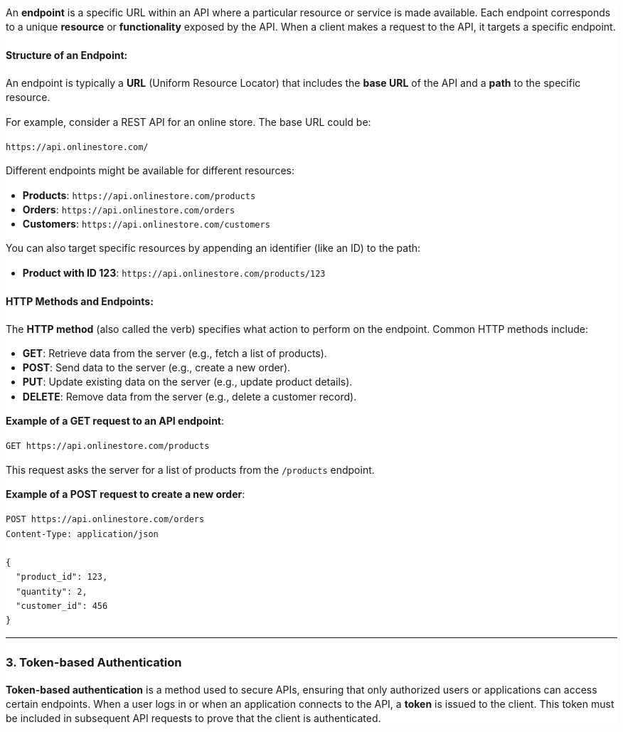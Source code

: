An **endpoint** is a specific URL within an API where a particular resource or service is made available. Each endpoint corresponds to a unique **resource** or **functionality** exposed by the API. When a client makes a request to the API, it targets a specific endpoint.

#### **Structure of an Endpoint**:
An endpoint is typically a **URL** (Uniform Resource Locator) that includes the **base URL** of the API and a **path** to the specific resource.

For example, consider a REST API for an online store. The base URL could be:

```
https://api.onlinestore.com/
```

Different endpoints might be available for different resources:
- **Products**: `https://api.onlinestore.com/products`
- **Orders**: `https://api.onlinestore.com/orders`
- **Customers**: `https://api.onlinestore.com/customers`

You can also target specific resources by appending an identifier (like an ID) to the path:
- **Product with ID 123**: `https://api.onlinestore.com/products/123`

#### **HTTP Methods and Endpoints**:
The **HTTP method** (also called the verb) specifies what action to perform on the endpoint. Common HTTP methods include:
- **GET**: Retrieve data from the server (e.g., fetch a list of products).
- **POST**: Send data to the server (e.g., create a new order).
- **PUT**: Update existing data on the server (e.g., update product details).
- **DELETE**: Remove data from the server (e.g., delete a customer record).

**Example of a GET request to an API endpoint**:
```http
GET https://api.onlinestore.com/products
```
This request asks the server for a list of products from the `/products` endpoint.

**Example of a POST request to create a new order**:
```http
POST https://api.onlinestore.com/orders
Content-Type: application/json

{
  "product_id": 123,
  "quantity": 2,
  "customer_id": 456
}
```

---

### **3. Token-based Authentication**

**Token-based authentication** is a method used to secure APIs, ensuring that only authorized users or applications can access certain endpoints. When a user logs in or when an application connects to the API, a **token** is issued to the client. This token must be included in subsequent API requests to prove that the client is authenticated.

